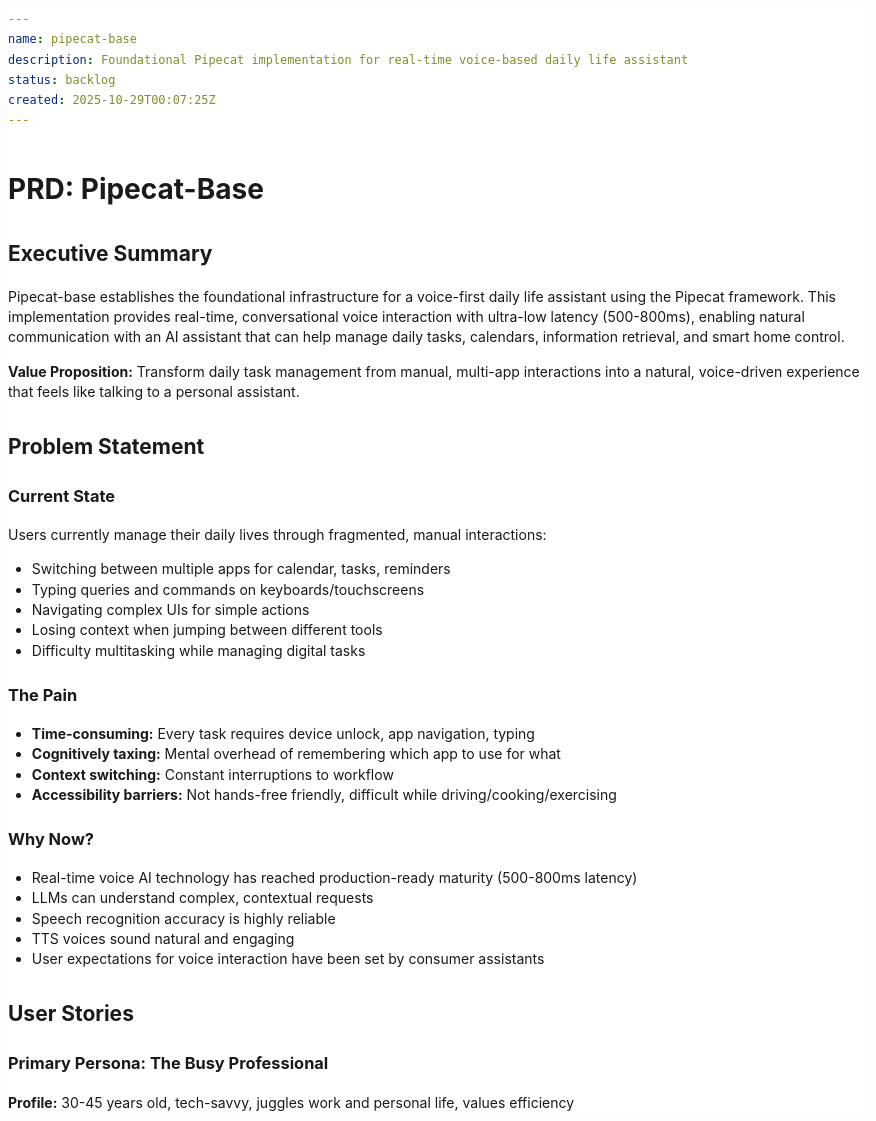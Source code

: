 ```yaml
---
name: pipecat-base
description: Foundational Pipecat implementation for real-time voice-based daily life assistant
status: backlog
created: 2025-10-29T00:07:25Z
---
```


# PRD: Pipecat-Base

## Executive Summary

Pipecat-base establishes the foundational infrastructure for a voice-first daily life assistant using the Pipecat framework. This implementation provides real-time, conversational voice interaction with ultra-low latency (500-800ms), enabling natural communication with an AI assistant that can help manage daily tasks, calendars, information retrieval, and smart home control.

**Value Proposition:** Transform daily task management from manual, multi-app interactions into a natural, voice-driven experience that feels like talking to a personal assistant.

## Problem Statement

### Current State
Users currently manage their daily lives through fragmented, manual interactions:
- Switching between multiple apps for calendar, tasks, reminders
- Typing queries and commands on keyboards/touchscreens
- Navigating complex UIs for simple actions
- Losing context when jumping between different tools
- Difficulty multitasking while managing digital tasks

### The Pain
- **Time-consuming:** Every task requires device unlock, app navigation, typing
- **Cognitively taxing:** Mental overhead of remembering which app to use for what
- **Context switching:** Constant interruptions to workflow
- **Accessibility barriers:** Not hands-free friendly, difficult while driving/cooking/exercising

### Why Now?
- Real-time voice AI technology has reached production-ready maturity (500-800ms latency)
- LLMs can understand complex, contextual requests
- Speech recognition accuracy is highly reliable
- TTS voices sound natural and engaging
- User expectations for voice interaction have been set by consumer assistants

## User Stories

### Primary Persona: The Busy Professional
**Profile:** 30-45 years old, tech-savvy, juggles work and personal life, values efficiency
